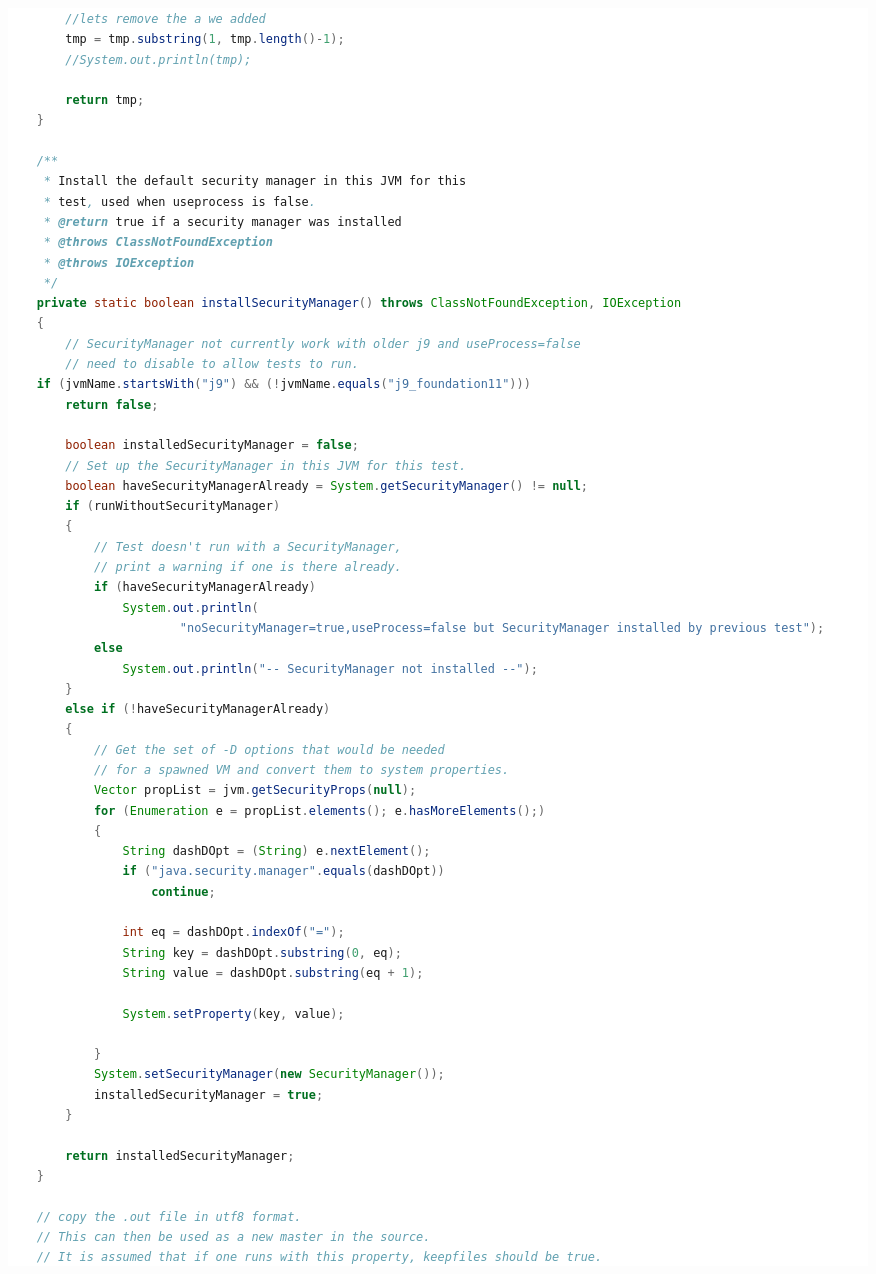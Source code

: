 ```java
        //lets remove the a we added
        tmp = tmp.substring(1, tmp.length()-1);
        //System.out.println(tmp);
        
        return tmp;
    }
    
    /**
     * Install the default security manager in this JVM for this
     * test, used when useprocess is false.
     * @return true if a security manager was installed
     * @throws ClassNotFoundException
     * @throws IOException
     */
    private static boolean installSecurityManager() throws ClassNotFoundException, IOException
    {
    	// SecurityManager not currently work with older j9 and useProcess=false
    	// need to disable to allow tests to run.
   	if (jvmName.startsWith("j9") && (!jvmName.equals("j9_foundation11")))
   		return false;
    	
    	boolean installedSecurityManager = false;
    	// Set up the SecurityManager in this JVM for this test.
    	boolean haveSecurityManagerAlready = System.getSecurityManager() != null;
        if (runWithoutSecurityManager)
        {
        	// Test doesn't run with a SecurityManager,
        	// print a warning if one is there already.
        	if (haveSecurityManagerAlready)
        		System.out.println(
        				"noSecurityManager=true,useProcess=false but SecurityManager installed by previous test");
        	else
        	    System.out.println("-- SecurityManager not installed --");
        }     
        else if (!haveSecurityManagerAlready)
    	{
        	// Get the set of -D options that would be needed
        	// for a spawned VM and convert them to system properties.
    	    Vector propList = jvm.getSecurityProps(null);
    	    for (Enumeration e = propList.elements(); e.hasMoreElements();)
    	    {
    	    	String dashDOpt = (String) e.nextElement();
    	    	if ("java.security.manager".equals(dashDOpt))
    	    		continue;
    	    	
    	    	int eq = dashDOpt.indexOf("=");
    	    	String key = dashDOpt.substring(0, eq);
    	    	String value = dashDOpt.substring(eq + 1);
    	    	
    	    	System.setProperty(key, value);
    	    	
     	    }
		    System.setSecurityManager(new SecurityManager());
		    installedSecurityManager = true;
    	}
        
        return installedSecurityManager;
    }
    
    // copy the .out file in utf8 format. 
    // This can then be used as a new master in the source.
    // It is assumed that if one runs with this property, keepfiles should be true.
```